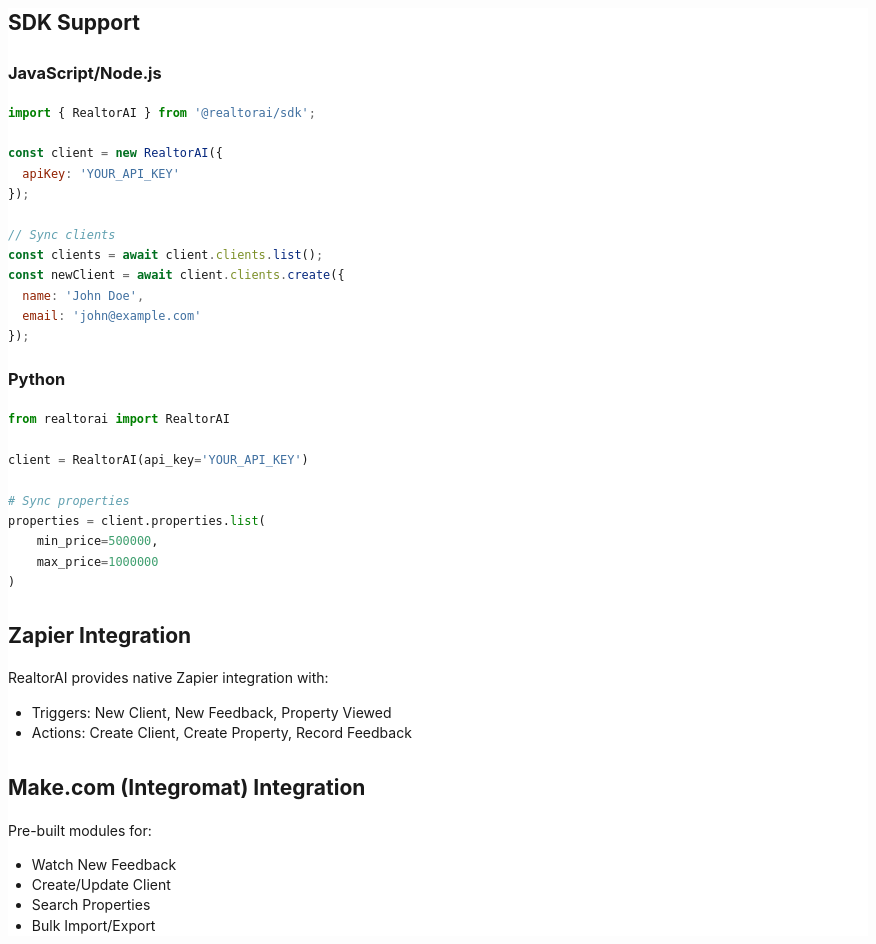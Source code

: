 ## SDK Support

### JavaScript/Node.js
```javascript
import { RealtorAI } from '@realtorai/sdk';

const client = new RealtorAI({
  apiKey: 'YOUR_API_KEY'
});

// Sync clients
const clients = await client.clients.list();
const newClient = await client.clients.create({
  name: 'John Doe',
  email: 'john@example.com'
});
```

### Python
```python
from realtorai import RealtorAI

client = RealtorAI(api_key='YOUR_API_KEY')

# Sync properties
properties = client.properties.list(
    min_price=500000,
    max_price=1000000
)
```

## Zapier Integration
RealtorAI provides native Zapier integration with:
- Triggers: New Client, New Feedback, Property Viewed
- Actions: Create Client, Create Property, Record Feedback

## Make.com (Integromat) Integration
Pre-built modules for:
- Watch New Feedback
- Create/Update Client
- Search Properties
- Bulk Import/Export